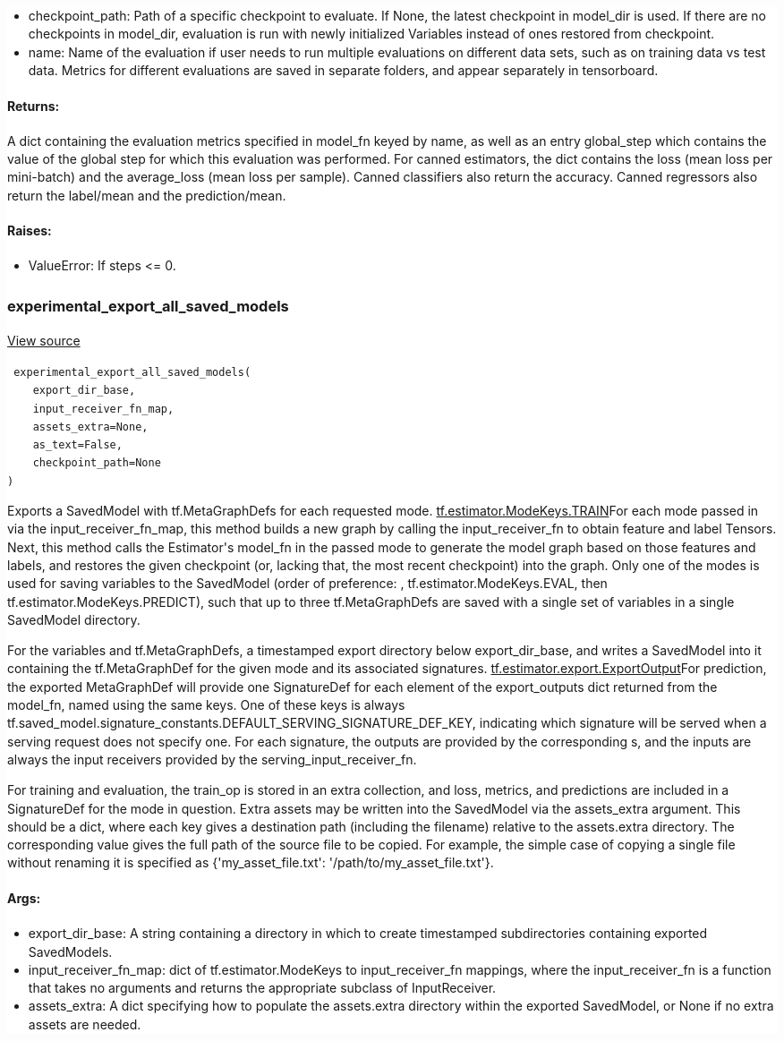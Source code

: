 - checkpoint_path: Path of a specific checkpoint to evaluate. If None, the latest checkpoint in model_dir is used. If there are no checkpoints in model_dir, evaluation is run with newly initialized Variables instead of ones restored from checkpoint.
- name: Name of the evaluation if user needs to run multiple evaluations on different data sets, such as on training data vs test data. Metrics for different evaluations are saved in separate folders, and appear separately in tensorboard.
#### Returns:
A dict containing the evaluation metrics specified in model_fn keyed by name, as well as an entry global_step which contains the value of the global step for which this evaluation was performed. For canned estimators, the dict contains the loss (mean loss per mini-batch) and the average_loss (mean loss per sample). Canned classifiers also return the accuracy. Canned regressors also return the label/mean and the prediction/mean.
#### Raises:
- ValueError: If steps <= 0.
### experimental_export_all_saved_models
[View source](https://github.com/tensorflow/estimator/tree/master/tensorflow_estimator/python/estimator/estimator.py)


```
 experimental_export_all_saved_models(
    export_dir_base,
    input_receiver_fn_map,
    assets_extra=None,
    as_text=False,
    checkpoint_path=None
)
```
Exports a SavedModel with tf.MetaGraphDefs for each requested mode.
[tf.estimator.ModeKeys.TRAIN](https://tensorflow.google.cn/api_docs/python/tf/estimator/ModeKeys#TRAIN)For each mode passed in via the input_receiver_fn_map, this method builds a new graph by calling the input_receiver_fn to obtain feature and label Tensors. Next, this method calls the Estimator's model_fn in the passed mode to generate the model graph based on those features and labels, and restores the given checkpoint (or, lacking that, the most recent checkpoint) into the graph. Only one of the modes is used for saving variables to the SavedModel (order of preference: , tf.estimator.ModeKeys.EVAL, then tf.estimator.ModeKeys.PREDICT), such that up to three tf.MetaGraphDefs are saved with a single set of variables in a single SavedModel directory.

For the variables and tf.MetaGraphDefs, a timestamped export directory below export_dir_base, and writes a SavedModel into it containing the tf.MetaGraphDef for the given mode and its associated signatures.
[tf.estimator.export.ExportOutput](https://tensorflow.google.cn/api_docs/python/tf/estimator/export/ExportOutput)For prediction, the exported MetaGraphDef will provide one SignatureDef for each element of the export_outputs dict returned from the model_fn, named using the same keys. One of these keys is always tf.saved_model.signature_constants.DEFAULT_SERVING_SIGNATURE_DEF_KEY, indicating which signature will be served when a serving request does not specify one. For each signature, the outputs are provided by the corresponding s, and the inputs are always the input receivers provided by the serving_input_receiver_fn.

For training and evaluation, the train_op is stored in an extra collection, and loss, metrics, and predictions are included in a SignatureDef for the mode in question.
Extra assets may be written into the SavedModel via the assets_extra argument. This should be a dict, where each key gives a destination path (including the filename) relative to the assets.extra directory. The corresponding value gives the full path of the source file to be copied. For example, the simple case of copying a single file without renaming it is specified as {'my_asset_file.txt': '/path/to/my_asset_file.txt'}.
#### Args:
- export_dir_base: A string containing a directory in which to create timestamped subdirectories containing exported SavedModels.
- input_receiver_fn_map: dict of tf.estimator.ModeKeys to input_receiver_fn mappings, where the input_receiver_fn is a function that takes no arguments and returns the appropriate subclass of InputReceiver.
- assets_extra: A dict specifying how to populate the assets.extra directory within the exported SavedModel, or None if no extra assets are needed.